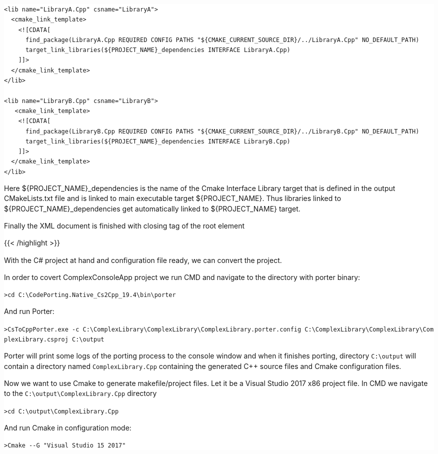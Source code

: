     <lib name="LibraryA.Cpp" csname="LibraryA">
      <cmake_link_template>
        <![CDATA[
          find_package(LibraryA.Cpp REQUIRED CONFIG PATHS "${CMAKE_CURRENT_SOURCE_DIR}/../LibraryA.Cpp" NO_DEFAULT_PATH)
          target_link_libraries(${PROJECT_NAME}_dependencies INTERFACE LibraryA.Cpp)           
        ]]>
      </cmake_link_template>
    </lib>

    <lib name="LibraryB.Cpp" csname="LibraryB">
       <cmake_link_template>
        <![CDATA[
          find_package(LibraryB.Cpp REQUIRED CONFIG PATHS "${CMAKE_CURRENT_SOURCE_DIR}/../LibraryB.Cpp" NO_DEFAULT_PATH)
          target_link_libraries(${PROJECT_NAME}_dependencies INTERFACE LibraryB.Cpp)
        ]]>
      </cmake_link_template>
    </lib>

Here ${PROJECT_NAME}_dependencies is the name of the Cmake Interface Library target that is defined in the output CMakeLists.txt file and is linked to main executable target ${PROJECT_NAME}. Thus libraries linked to ${PROJECT_NAME}_dependencies get automatically linked to ${PROJECT_NAME} target.

Finally the XML document is finished with closing tag of the root element <porter>

</porter>
{{< /highlight >}}

With the C# project at hand and configuration file ready, we can convert the project.

In order to covert ComplexConsoleApp project we run CMD and navigate to the directory with porter binary:

```
>cd C:\CodePorting.Native_Cs2Cpp_19.4\bin\porter
```

And run Porter:

```
>CsToCppPorter.exe -c C:\ComplexLibrary\ComplexLibrary\ComplexLibrary.porter.config C:\ComplexLibrary\ComplexLibrary\ComplexLibrary.csproj C:\output
```

Porter will print some logs of the porting process to the console window and when it finishes porting, directory ``C:\output`` will contain a directory named ``ComplexLibrary.Cpp`` containing the generated C++ source files and Cmake configuration files.

Now we want to use Cmake to generate makefile/project files. Let it be a Visual Studio 2017 x86 project file. In CMD we navigate to the ``C:\output\ComplexLibrary.Cpp`` directory

```
>cd C:\output\ComplexLibrary.Cpp
```

And run Cmake in configuration mode:

```
>Cmake --G "Visual Studio 15 2017"
```
